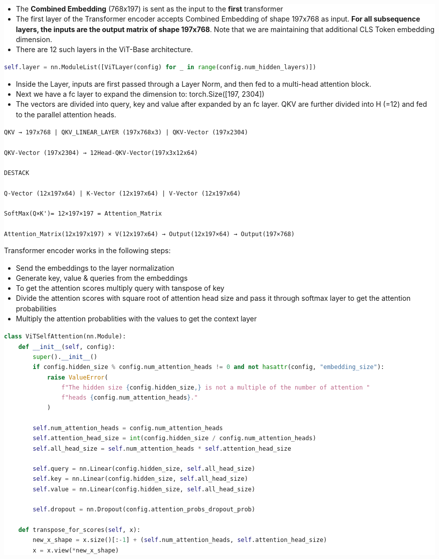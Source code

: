 

- The **Combined Embedding** (768x197) is sent as the input to the **first** transformer
- The first layer of the Transformer encoder accepts Combined Embedding of shape 197x768 as input. **For all subsequence layers, the inputs are the output matrix of shape 197x768**. Note that we are maintaining that additional CLS Token embedding dimension. 
- There are 12 such layers in the ViT-Base architecture. 

```python
self.layer = nn.ModuleList([ViTLayer(config) for _ in range(config.num_hidden_layers)])
```

- Inside the Layer, inputs are first passed through a Layer Norm, and then fed to a multi-head attention block.
- Next we have a fc layer to expand the dimension to:  torch.Size([197, 2304])
- The vectors are divided into query, key and value after expanded by an fc layer. QKV are further divided into H (=12) and fed to the parallel attention heads.

```
QKV → 197x768 | QKV_LINEAR_LAYER (197x768x3) | QKV-Vector (197x2304)

QKV-Vector (197x2304) → 12Head-QKV-Vector(197x3x12x64)

DESTACK

Q-Vector (12x197x64) | K-Vector (12x197x64) | V-Vector (12x197x64)

SoftMax(Q×K')= 12×197×197 = Attention_Matrix

Attention_Matrix(12x197x197) × V(12x197x64) → Output(12x197×64) → Output(197×768)
```



Transformer encoder works in the following steps:

- Send the embeddings to the layer normalization
- Generate key, value & queries from the embeddings
- To get the attention scores multiply query with tanspose of key
- Divide the attention scores with square root of attention head size  and pass it through softmax layer to get the attention probabilities
- Multiply the attention probablities with the values to get the context layer



```python
class ViTSelfAttention(nn.Module):
    def __init__(self, config):
        super().__init__()
        if config.hidden_size % config.num_attention_heads != 0 and not hasattr(config, "embedding_size"):
            raise ValueError(
                f"The hidden size {config.hidden_size,} is not a multiple of the number of attention "
                f"heads {config.num_attention_heads}."
            )

        self.num_attention_heads = config.num_attention_heads
        self.attention_head_size = int(config.hidden_size / config.num_attention_heads)
        self.all_head_size = self.num_attention_heads * self.attention_head_size

        self.query = nn.Linear(config.hidden_size, self.all_head_size)
        self.key = nn.Linear(config.hidden_size, self.all_head_size)
        self.value = nn.Linear(config.hidden_size, self.all_head_size)

        self.dropout = nn.Dropout(config.attention_probs_dropout_prob)

    def transpose_for_scores(self, x):
        new_x_shape = x.size()[:-1] + (self.num_attention_heads, self.attention_head_size)
        x = x.view(*new_x_shape)
```